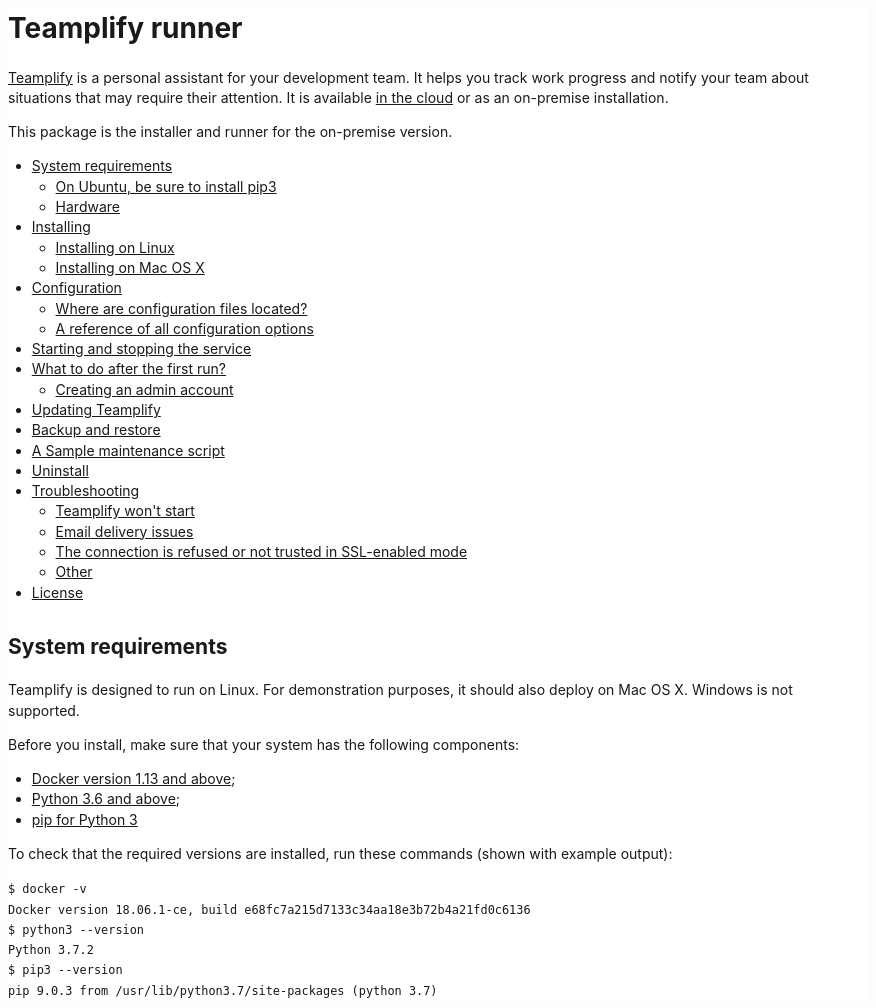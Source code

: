 # Teamplify runner

[Teamplify](https://teamplify.com) is a personal assistant for your development
team. It helps you track work progress and notify your team about situations
that may require their attention. It is available
[in the cloud](https://teamplify.com) or as an on-premise installation.

This package is the installer and runner for the on-premise version.

* [System requirements](#system-requirements)
   * [On Ubuntu, be sure to install pip3](#on-ubuntu-be-sure-to-install-pip3)
   * [Hardware](#hardware)
* [Installing](#installing)
   * [Installing on Linux](#installing-on-linux)
   * [Installing on Mac OS X](#installing-on-mac-os-x)
* [Configuration](#configuration)
   * [Where are configuration files located?](#where-are-configuration-files-located)
   * [A reference of all configuration options](#a-reference-of-all-configuration-options)
* [Starting and stopping the service](#starting-and-stopping-the-service)
* [What to do after the first run?](#what-to-do-after-the-first-run)
   * [Creating an admin account](#creating-an-admin-account)
* [Updating Teamplify](#updating-teamplify)
* [Backup and restore](#backup-and-restore)
* [A Sample maintenance script](#a-sample-maintenance-script)
* [Uninstall](#uninstall)
* [Troubleshooting](#troubleshooting)
   * [Teamplify won't start](#teamplify-wont-start)
   * [Email delivery issues](#email-delivery-issues)
   * [The connection is refused or not trusted in SSL-enabled mode](#the-connection-is-refused-or-not-trusted-in-ssl-enabled-mode)
   * [Other](#other)
* [License](#license)


## System requirements

Teamplify is designed to run on Linux. For demonstration purposes, it should
also deploy on Mac OS X. Windows is not supported.

Before you install, make sure that your system has the following components:

* [Docker version 1.13 and above](https://docs.docker.com/install/);
* [Python 3.6 and above](https://www.python.org/downloads/);
* [pip for Python 3](https://packaging.python.org/tutorials/installing-packages/#ensure-you-can-run-pip-from-the-command-line)

To check that the required versions are installed, run these commands (shown
with example output):

``` shell
$ docker -v
Docker version 18.06.1-ce, build e68fc7a215d7133c34aa18e3b72b4a21fd0c6136
$ python3 --version
Python 3.7.2
$ pip3 --version
pip 9.0.3 from /usr/lib/python3.7/site-packages (python 3.7)
```
